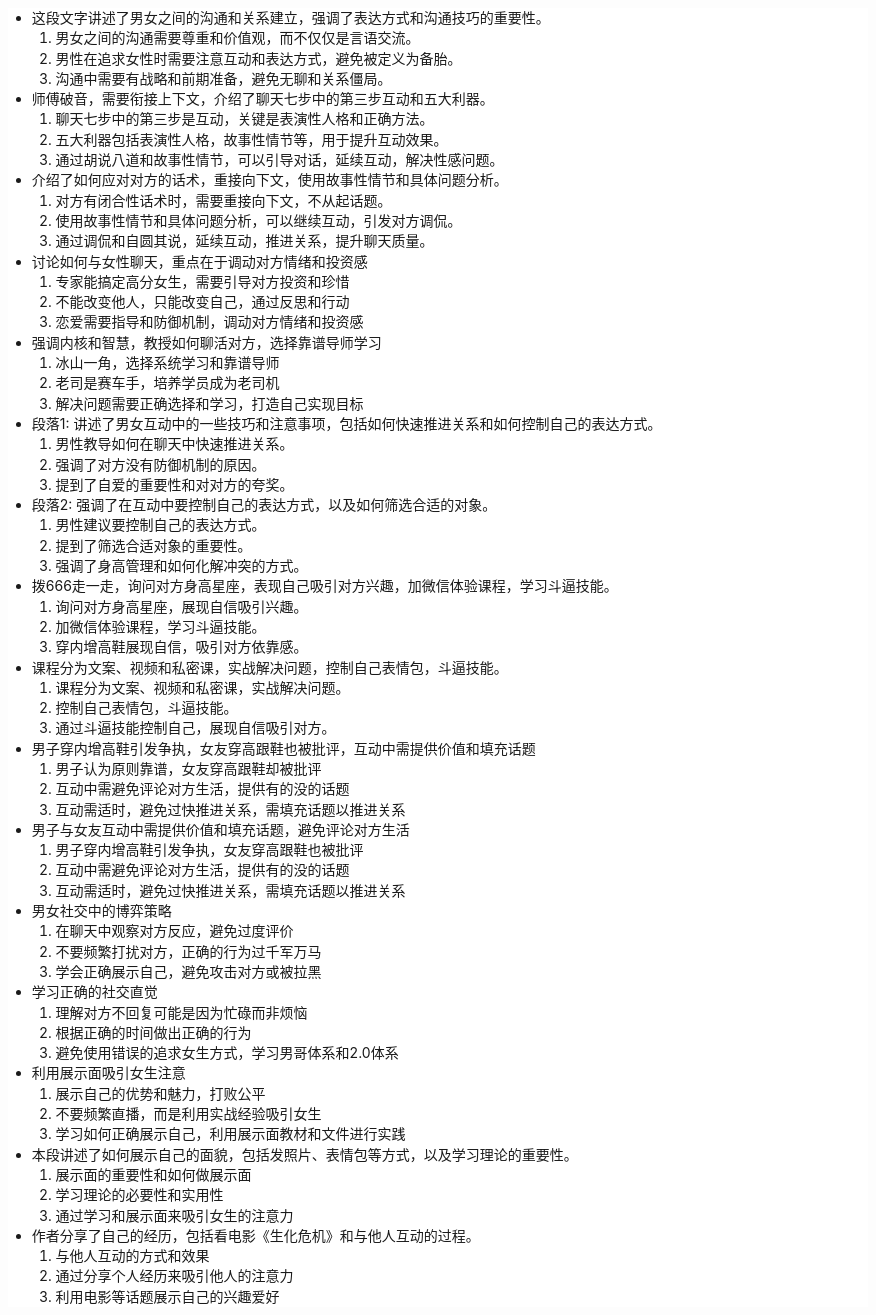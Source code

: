 -   这段文字讲述了男女之间的沟通和关系建立，强调了表达方式和沟通技巧的重要性。
    1.  男女之间的沟通需要尊重和价值观，而不仅仅是言语交流。
    2.  男性在追求女性时需要注意互动和表达方式，避免被定义为备胎。
    3.  沟通中需要有战略和前期准备，避免无聊和关系僵局。
-   师傅破音，需要衔接上下文，介绍了聊天七步中的第三步互动和五大利器。
    1.  聊天七步中的第三步是互动，关键是表演性人格和正确方法。
    2.  五大利器包括表演性人格，故事性情节等，用于提升互动效果。
    3.  通过胡说八道和故事性情节，可以引导对话，延续互动，解决性感问题。
-   介绍了如何应对对方的话术，重接向下文，使用故事性情节和具体问题分析。
    1.  对方有闭合性话术时，需要重接向下文，不从起话题。
    2.  使用故事性情节和具体问题分析，可以继续互动，引发对方调侃。
    3.  通过调侃和自圆其说，延续互动，推进关系，提升聊天质量。
-   讨论如何与女性聊天，重点在于调动对方情绪和投资感
    1.  专家能搞定高分女生，需要引导对方投资和珍惜
    2.  不能改变他人，只能改变自己，通过反思和行动
    3.  恋爱需要指导和防御机制，调动对方情绪和投资感
-   强调内核和智慧，教授如何聊活对方，选择靠谱导师学习
    1.  冰山一角，选择系统学习和靠谱导师
    2.  老司是赛车手，培养学员成为老司机
    3.  解决问题需要正确选择和学习，打造自己实现目标
-   段落1: 讲述了男女互动中的一些技巧和注意事项，包括如何快速推进关系和如何控制自己的表达方式。
    1.  男性教导如何在聊天中快速推进关系。
    2.  强调了对方没有防御机制的原因。
    3.  提到了自爱的重要性和对对方的夸奖。
-   段落2: 强调了在互动中要控制自己的表达方式，以及如何筛选合适的对象。
    1.  男性建议要控制自己的表达方式。
    2.  提到了筛选合适对象的重要性。
    3.  强调了身高管理和如何化解冲突的方式。
-   拨666走一走，询问对方身高星座，表现自己吸引对方兴趣，加微信体验课程，学习斗逼技能。
    1.  询问对方身高星座，展现自信吸引兴趣。
    2.  加微信体验课程，学习斗逼技能。
    3.  穿内增高鞋展现自信，吸引对方依靠感。
-   课程分为文案、视频和私密课，实战解决问题，控制自己表情包，斗逼技能。
    1.  课程分为文案、视频和私密课，实战解决问题。
    2.  控制自己表情包，斗逼技能。
    3.  通过斗逼技能控制自己，展现自信吸引对方。
-   男子穿内增高鞋引发争执，女友穿高跟鞋也被批评，互动中需提供价值和填充话题
    1.  男子认为原则靠谱，女友穿高跟鞋却被批评
    2.  互动中需避免评论对方生活，提供有的没的话题
    3.  互动需适时，避免过快推进关系，需填充话题以推进关系
-   男子与女友互动中需提供价值和填充话题，避免评论对方生活
    1.  男子穿内增高鞋引发争执，女友穿高跟鞋也被批评
    2.  互动中需避免评论对方生活，提供有的没的话题
    3.  互动需适时，避免过快推进关系，需填充话题以推进关系
-   男女社交中的博弈策略
    1.  在聊天中观察对方反应，避免过度评价
    2.  不要频繁打扰对方，正确的行为过千军万马
    3.  学会正确展示自己，避免攻击对方或被拉黑
-   学习正确的社交直觉
    1.  理解对方不回复可能是因为忙碌而非烦恼
    2.  根据正确的时间做出正确的行为
    3.  避免使用错误的追求女生方式，学习男哥体系和2.0体系
-   利用展示面吸引女生注意
    1.  展示自己的优势和魅力，打败公平
    2.  不要频繁直播，而是利用实战经验吸引女生
    3.  学习如何正确展示自己，利用展示面教材和文件进行实践
-   本段讲述了如何展示自己的面貌，包括发照片、表情包等方式，以及学习理论的重要性。
    1.  展示面的重要性和如何做展示面
    2.  学习理论的必要性和实用性
    3.  通过学习和展示面来吸引女生的注意力
-   作者分享了自己的经历，包括看电影《生化危机》和与他人互动的过程。
    1.  与他人互动的方式和效果
    2.  通过分享个人经历来吸引他人的注意力
    3.  利用电影等话题展示自己的兴趣爱好